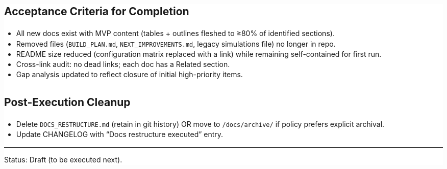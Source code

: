 ## Acceptance Criteria for Completion
- All new docs exist with MVP content (tables + outlines fleshed to ≥80% of identified sections).
- Removed files (`BUILD_PLAN.md`, `NEXT_IMPROVEMENTS.md`, legacy simulations file) no longer in repo.
- README size reduced (configuration matrix replaced with a link) while remaining self-contained for first run.
- Cross-link audit: no dead links; each doc has a Related section.
- Gap analysis updated to reflect closure of initial high-priority items.

## Post-Execution Cleanup
- Delete `DOCS_RESTRUCTURE.md` (retain in git history) OR move to `/docs/archive/` if policy prefers explicit archival.
- Update CHANGELOG with “Docs restructure executed” entry.

---
Status: Draft (to be executed next).